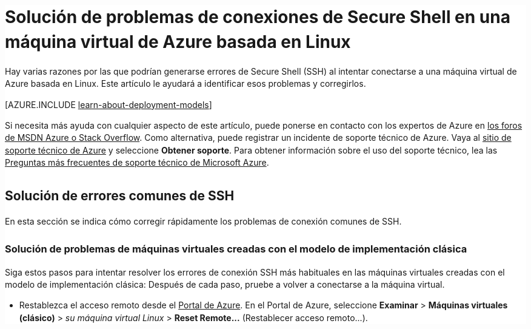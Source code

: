<properties
	pageTitle="Solución de problemas de conexiones SSH a una máquina virtual de Azure | Microsoft Azure"
	description="Solucionar problemas y corregir errores de SSH como, por ejemplo, errores en la conexión SSH o conexiones SSH rechazadas para una máquina virtual de Azure con Linux."
	keywords="conexión ssh rechazada, error de ssh azure ssh, error de conexión ssh"
	services="virtual-machines-linux"
	documentationCenter=""
	authors="iainfoulds"
	manager="timlt"
	editor=""
	tags="top-support-issue,azure-service-management,azure-resource-manager"/>

<tags
	ms.service="virtual-machines-linux"
	ms.workload="infrastructure-services"
	ms.tgt_pltfrm="vm-linux"
	ms.devlang="na"
	ms.topic="support-article"
	ms.date="04/12/2016"
	ms.author="iainfou"/>

# Solución de problemas de conexiones de Secure Shell en una máquina virtual de Azure basada en Linux

Hay varias razones por las que podrían generarse errores de Secure Shell (SSH) al intentar conectarse a una máquina virtual de Azure basada en Linux. Este artículo le ayudará a identificar esos problemas y corregirlos.

[AZURE.INCLUDE [learn-about-deployment-models](../../includes/learn-about-deployment-models-both-include.md)]

Si necesita más ayuda con cualquier aspecto de este artículo, puede ponerse en contacto con los expertos de Azure en [los foros de MSDN Azure o Stack Overflow](http://azure.microsoft.com/support/forums/). Como alternativa, puede registrar un incidente de soporte técnico de Azure. Vaya al [sitio de soporte técnico de Azure](http://azure.microsoft.com/support/options/) y seleccione **Obtener soporte**. Para obtener información sobre el uso del soporte técnico, lea las [Preguntas más frecuentes de soporte técnico de Microsoft Azure](http://azure.microsoft.com/support/faq/).


## Solución de errores comunes de SSH

En esta sección se indica cómo corregir rápidamente los problemas de conexión comunes de SSH.

### Solución de problemas de máquinas virtuales creadas con el modelo de implementación clásica

Siga estos pasos para intentar resolver los errores de conexión SSH más habituales en las máquinas virtuales creadas con el modelo de implementación clásica: Después de cada paso, pruebe a volver a conectarse a la máquina virtual.

- Restablezca el acceso remoto desde el [Portal de Azure](https://portal.azure.com). En el Portal de Azure, seleccione **Examinar** > **Máquinas virtuales (clásico)** > *su máquina virtual Linux* > **Reset Remote...** (Restablecer acceso remoto...).
